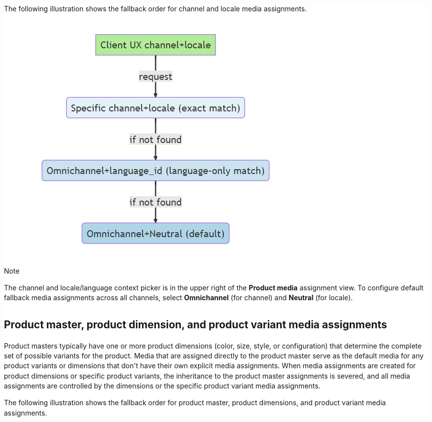 The following illustration shows the fallback order for channel and locale media assignments.

![Diagram showing the fallback order for channel and locale media assignments.](media/OMM_2.png)

> [!NOTE]
> The channel and locale/language context picker is in the upper right of the **Product media** assignment view. To configure default fallback media assignments across all channels, select **Omnichannel** (for channel) and **Neutral** (for locale).

## Product master, product dimension, and product variant media assignments

Product masters typically have one or more product dimensions (color, size, style, or configuration) that determine the complete set of possible variants for the product. Media that are assigned directly to the product master serve as the default media for any product variants or dimensions that don't have their own explicit media assignments. When media assignments are created for product dimensions or specific product variants, the inheritance to the product master assignments is severed, and all media assignments are controlled by the dimensions or the specific product variant media assignments.

The following illustration shows the fallback order for product master, product dimensions, and product variant media assignments.
